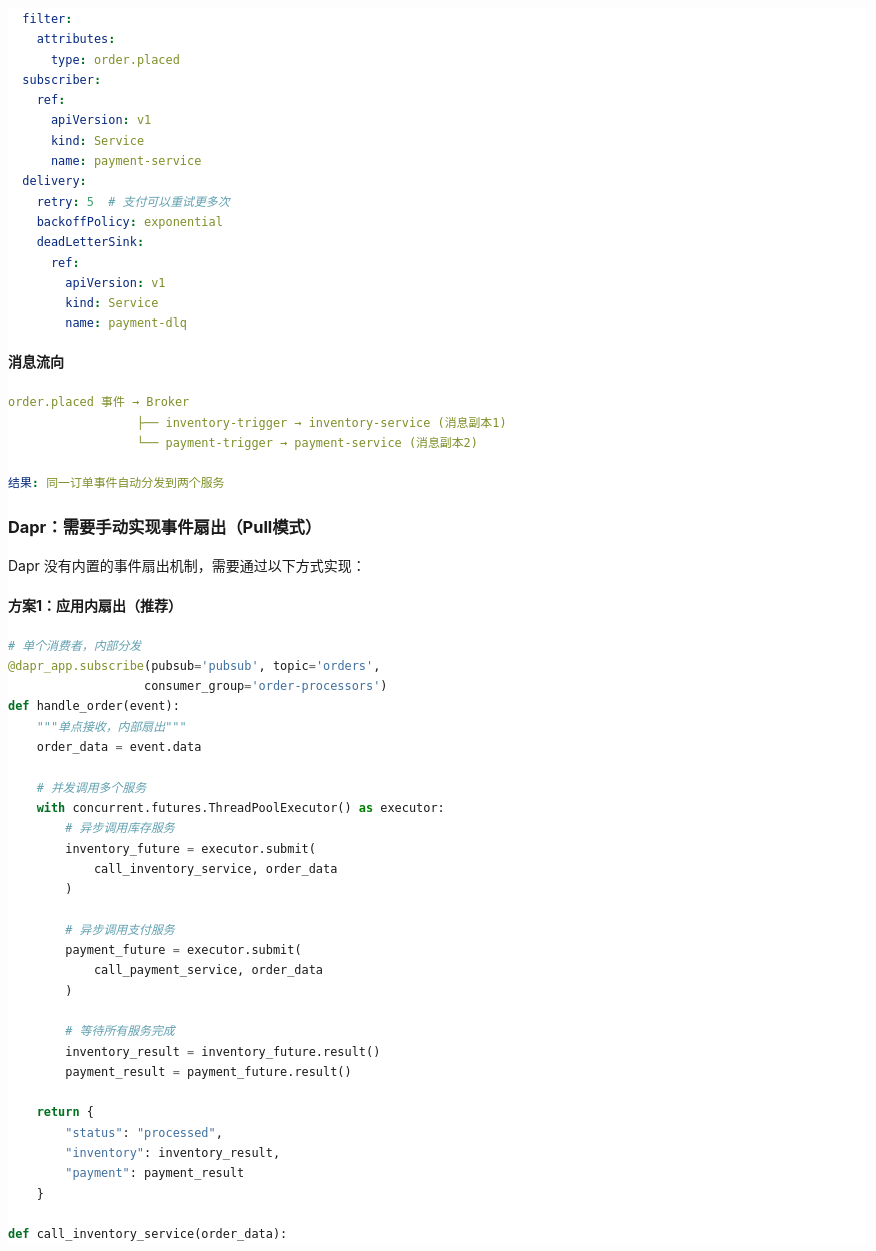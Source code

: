 ```yaml
  filter:
    attributes:
      type: order.placed
  subscriber:
    ref:
      apiVersion: v1
      kind: Service
      name: payment-service
  delivery:
    retry: 5  # 支付可以重试更多次
    backoffPolicy: exponential
    deadLetterSink:
      ref:
        apiVersion: v1
        kind: Service
        name: payment-dlq
```

#### 消息流向

```yaml
order.placed 事件 → Broker
                  ├── inventory-trigger → inventory-service (消息副本1)
                  └── payment-trigger → payment-service (消息副本2)

结果: 同一订单事件自动分发到两个服务
```

### Dapr：需要手动实现事件扇出（Pull模式）

Dapr 没有内置的事件扇出机制，需要通过以下方式实现：

#### 方案1：应用内扇出（推荐）

```python
# 单个消费者，内部分发
@dapr_app.subscribe(pubsub='pubsub', topic='orders',
                   consumer_group='order-processors')  
def handle_order(event):
    """单点接收，内部扇出"""
    order_data = event.data
    
    # 并发调用多个服务
    with concurrent.futures.ThreadPoolExecutor() as executor:
        # 异步调用库存服务
        inventory_future = executor.submit(
            call_inventory_service, order_data
        )
        
        # 异步调用支付服务  
        payment_future = executor.submit(
            call_payment_service, order_data
        )
        
        # 等待所有服务完成
        inventory_result = inventory_future.result()
        payment_result = payment_future.result()
    
    return {
        "status": "processed",
        "inventory": inventory_result,
        "payment": payment_result
    }

def call_inventory_service(order_data):
```